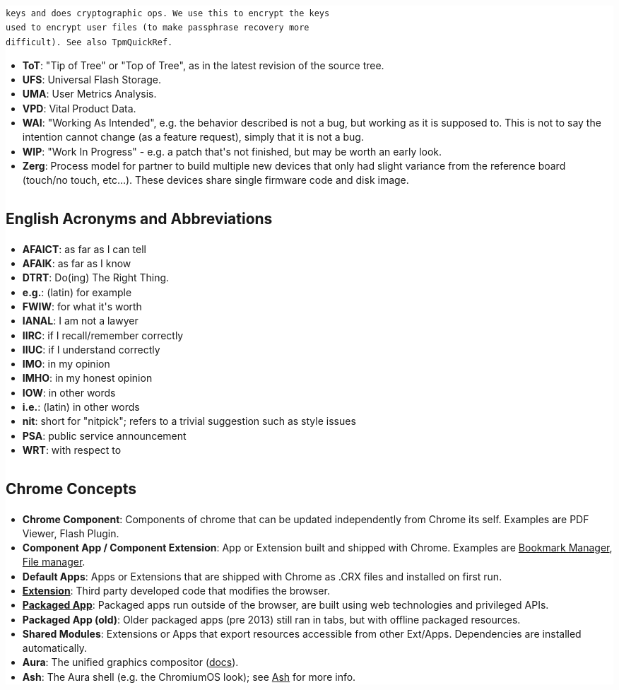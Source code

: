     keys and does cryptographic ops. We use this to encrypt the keys
    used to encrypt user files (to make passphrase recovery more
    difficult). See also TpmQuickRef.
*   __ToT__: "Tip of Tree" or "Top of Tree", as in the latest
    revision of the source tree.
*   __UFS__: Universal Flash Storage.
*   __UMA__: User Metrics Analysis.
*   __VPD__: Vital Product Data.
*   __WAI__: "Working As Intended", e.g. the behavior described is
    not a bug, but working as it is supposed to. This is not to say
    the intention cannot change (as a feature request), simply that
    it is not a bug.
*   __WIP__: "Work In Progress" - e.g. a patch that's not finished,
    but may be worth an early look.
*   __Zerg__: Process model for partner to build multiple new devices that only
    had slight variance from the reference board (touch/no touch, etc…). These
    devices share single firmware code and disk image.

## English Acronyms and Abbreviations

*   __AFAICT__: as far as I can tell
*   __AFAIK__: as far as I know
*   __DTRT__: Do(ing) The Right Thing.
*   __e.g.__: (latin) for example
*   __FWIW__: for what it's worth
*   __IANAL__: I am not a lawyer
*   __IIRC__: if I recall/remember correctly
*   __IIUC__: if I understand correctly
*   __IMO__: in my opinion
*   __IMHO__: in my honest opinion
*   __IOW__: in other words
*   __i.e.__: (latin) in other words
*   __nit__: short for "nitpick"; refers to a trivial suggestion such as style
    issues
*   __PSA__: public service announcement
*   __WRT__: with respect to

## Chrome Concepts

*   __Chrome Component__: Components of chrome that can be updated
    independently from Chrome its self. Examples are PDF Viewer, Flash Plugin.
*   __Component App / Component Extension__: App or Extension built and
    shipped with Chrome. Examples are
    [Bookmark Manager](https://cs.chromium.org/search/?sq=package:chromium&type=cs&q=bookmark_manager),
    [File manager](https://cs.chromium.org/search/?sq=package:chromium&type=cs&q=file_manager).
*   __Default Apps__: Apps or Extensions that are shipped with Chrome as .CRX
    files and installed on first run.
*   [__Extension__](https://developer.chrome.com/extensions):  Third party
    developed code that modifies the browser.
*   [__Packaged App__](https://developer.chrome.com/apps/about_apps):  Packaged
    apps run outside of the browser, are built
    using web technologies and privileged APIs.
*   __Packaged App (old)__: Older packaged apps (pre 2013) still ran in tabs,
    but with offline packaged resources.
*   __Shared Modules__: Extensions or Apps that export resources accessible
    from other Ext/Apps. Dependencies are installed automatically.
*   __Aura__: The unified graphics compositor ([docs](https://chromium.googlesource.com/chromium/src/+/HEAD/docs/ui/aura/index.md)).
*   __Ash__: The Aura shell (e.g. the ChromiumOS look); see [Ash](https://chromium.googlesource.com/chromium/src/+/HEAD/ash/README.md) for more
    info.
